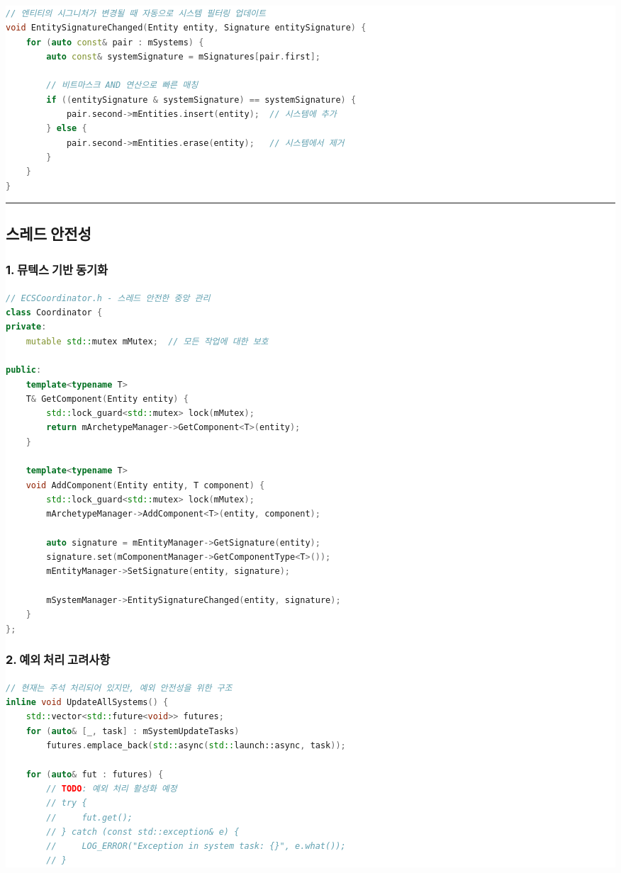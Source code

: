 ```cpp
// 엔티티의 시그니처가 변경될 때 자동으로 시스템 필터링 업데이트
void EntitySignatureChanged(Entity entity, Signature entitySignature) {
    for (auto const& pair : mSystems) {
        auto const& systemSignature = mSignatures[pair.first];
        
        // 비트마스크 AND 연산으로 빠른 매칭
        if ((entitySignature & systemSignature) == systemSignature) {
            pair.second->mEntities.insert(entity);  // 시스템에 추가
        } else {
            pair.second->mEntities.erase(entity);   // 시스템에서 제거
        }
    }
}
```

---

## 스레드 안전성

### 1. 뮤텍스 기반 동기화

```cpp
// ECSCoordinator.h - 스레드 안전한 중앙 관리
class Coordinator {
private:
    mutable std::mutex mMutex;  // 모든 작업에 대한 보호
    
public:
    template<typename T>
    T& GetComponent(Entity entity) {
        std::lock_guard<std::mutex> lock(mMutex);
        return mArchetypeManager->GetComponent<T>(entity);
    }
    
    template<typename T>
    void AddComponent(Entity entity, T component) {
        std::lock_guard<std::mutex> lock(mMutex);
        mArchetypeManager->AddComponent<T>(entity, component);
        
        auto signature = mEntityManager->GetSignature(entity);
        signature.set(mComponentManager->GetComponentType<T>());
        mEntityManager->SetSignature(entity, signature);
        
        mSystemManager->EntitySignatureChanged(entity, signature);
    }
};
```

### 2. 예외 처리 고려사항

```cpp
// 현재는 주석 처리되어 있지만, 예외 안전성을 위한 구조
inline void UpdateAllSystems() {
    std::vector<std::future<void>> futures;
    for (auto& [_, task] : mSystemUpdateTasks)
        futures.emplace_back(std::async(std::launch::async, task));
    
    for (auto& fut : futures) {
        // TODO: 예외 처리 활성화 예정
        // try {
        //     fut.get();
        // } catch (const std::exception& e) {
        //     LOG_ERROR("Exception in system task: {}", e.what());
        // }
```